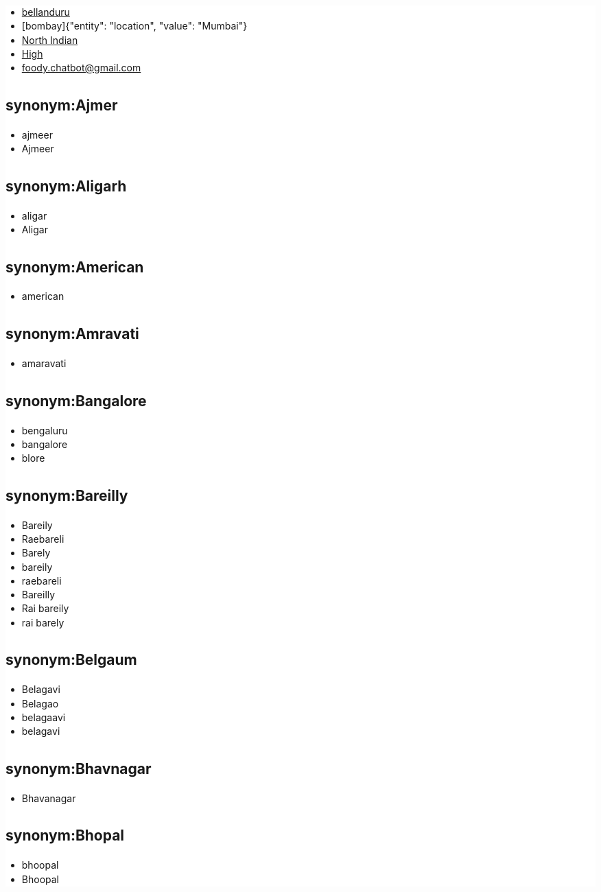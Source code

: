 - [bellanduru](location)
- [bombay]{"entity": "location", "value": "Mumbai"}
- [North Indian](cuisine)
- [High](price_range)
- [foody.chatbot@gmail.com](email)

## synonym:Ajmer
- ajmeer
- Ajmeer

## synonym:Aligarh
- aligar
- Aligar

## synonym:American
- american

## synonym:Amravati
- amaravati

## synonym:Bangalore
- bengaluru
- bangalore
- blore

## synonym:Bareilly
- Bareily
- Raebareli
- Barely
- bareily
- raebareli
- Bareilly
- Rai bareily
- rai barely

## synonym:Belgaum
- Belagavi
- Belagao
- belagaavi
- belagavi

## synonym:Bhavnagar
- Bhavanagar

## synonym:Bhopal
- bhoopal
- Bhoopal
